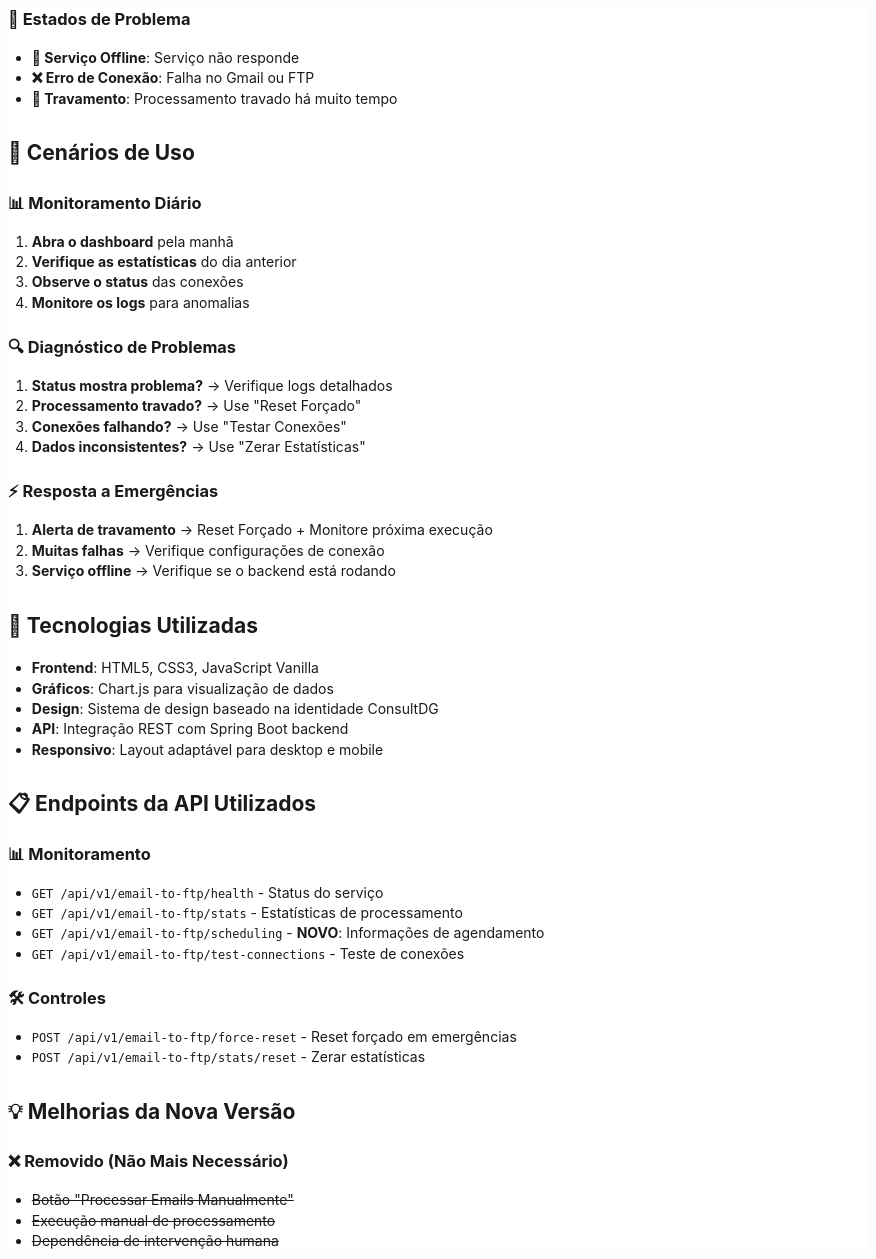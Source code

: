 ### 🚨 **Estados de Problema**
- **🔴 Serviço Offline**: Serviço não responde
- **❌ Erro de Conexão**: Falha no Gmail ou FTP
- **🚫 Travamento**: Processamento travado há muito tempo

## 🔧 **Cenários de Uso**

### 📊 **Monitoramento Diário**
1. **Abra o dashboard** pela manhã
2. **Verifique as estatísticas** do dia anterior
3. **Observe o status** das conexões
4. **Monitore os logs** para anomalias

### 🔍 **Diagnóstico de Problemas**
1. **Status mostra problema?** → Verifique logs detalhados
2. **Processamento travado?** → Use "Reset Forçado"
3. **Conexões falhando?** → Use "Testar Conexões"
4. **Dados inconsistentes?** → Use "Zerar Estatísticas"

### ⚡ **Resposta a Emergências**
1. **Alerta de travamento** → Reset Forçado + Monitore próxima execução
2. **Muitas falhas** → Verifique configurações de conexão
3. **Serviço offline** → Verifique se o backend está rodando

## 🚀 **Tecnologias Utilizadas**

- **Frontend**: HTML5, CSS3, JavaScript Vanilla
- **Gráficos**: Chart.js para visualização de dados
- **Design**: Sistema de design baseado na identidade ConsultDG
- **API**: Integração REST com Spring Boot backend
- **Responsivo**: Layout adaptável para desktop e mobile

## 📋 **Endpoints da API Utilizados**

### 📊 **Monitoramento**
- `GET /api/v1/email-to-ftp/health` - Status do serviço
- `GET /api/v1/email-to-ftp/stats` - Estatísticas de processamento  
- `GET /api/v1/email-to-ftp/scheduling` - **NOVO**: Informações de agendamento
- `GET /api/v1/email-to-ftp/test-connections` - Teste de conexões

### 🛠️ **Controles**
- `POST /api/v1/email-to-ftp/force-reset` - Reset forçado em emergências
- `POST /api/v1/email-to-ftp/stats/reset` - Zerar estatísticas

## 💡 **Melhorias da Nova Versão**

### ❌ **Removido (Não Mais Necessário)**
- ~~Botão "Processar Emails Manualmente"~~ 
- ~~Execução manual de processamento~~
- ~~Dependência de intervenção humana~~
